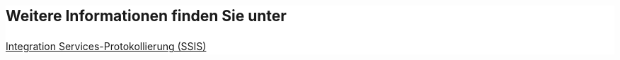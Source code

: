 ## <a name="see-also"></a>Weitere Informationen finden Sie unter  
 [Integration Services-Protokollierung &#40;SSIS&#41;](../../integration-services/performance/integration-services-ssis-logging.md)  
  
  
